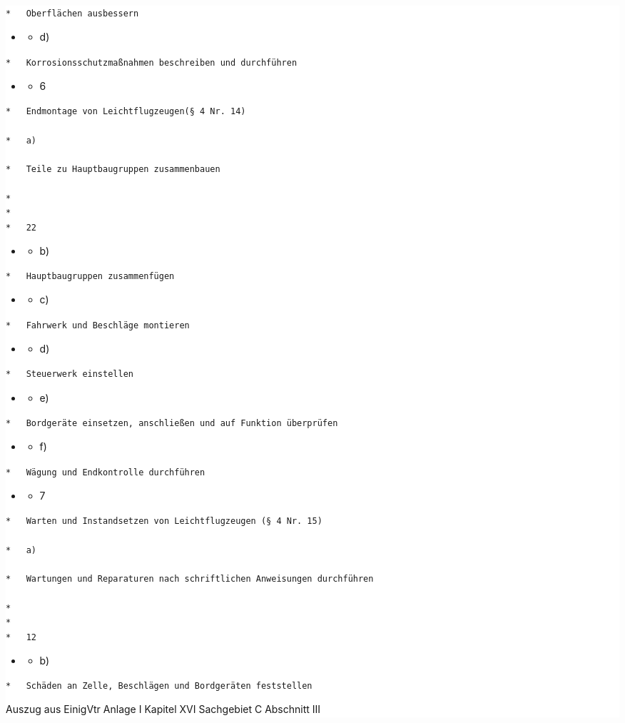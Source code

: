     *   Oberflächen ausbessern


*    *   d)

    *   Korrosionsschutzmaßnahmen beschreiben und durchführen


*    *   6

    *   Endmontage von Leichtflugzeugen(§ 4 Nr. 14)

    *   a)

    *   Teile zu Hauptbaugruppen zusammenbauen

    *
    *
    *   22


*    *   b)

    *   Hauptbaugruppen zusammenfügen


*    *   c)

    *   Fahrwerk und Beschläge montieren


*    *   d)

    *   Steuerwerk einstellen


*    *   e)

    *   Bordgeräte einsetzen, anschließen und auf Funktion überprüfen


*    *   f)

    *   Wägung und Endkontrolle durchführen


*    *   7

    *   Warten und Instandsetzen von Leichtflugzeugen (§ 4 Nr. 15)

    *   a)

    *   Wartungen und Reparaturen nach schriftlichen Anweisungen durchführen

    *
    *
    *   12


*    *   b)

    *   Schäden an Zelle, Beschlägen und Bordgeräten feststellen




Auszug aus EinigVtr Anlage I Kapitel XVI Sachgebiet C Abschnitt III
